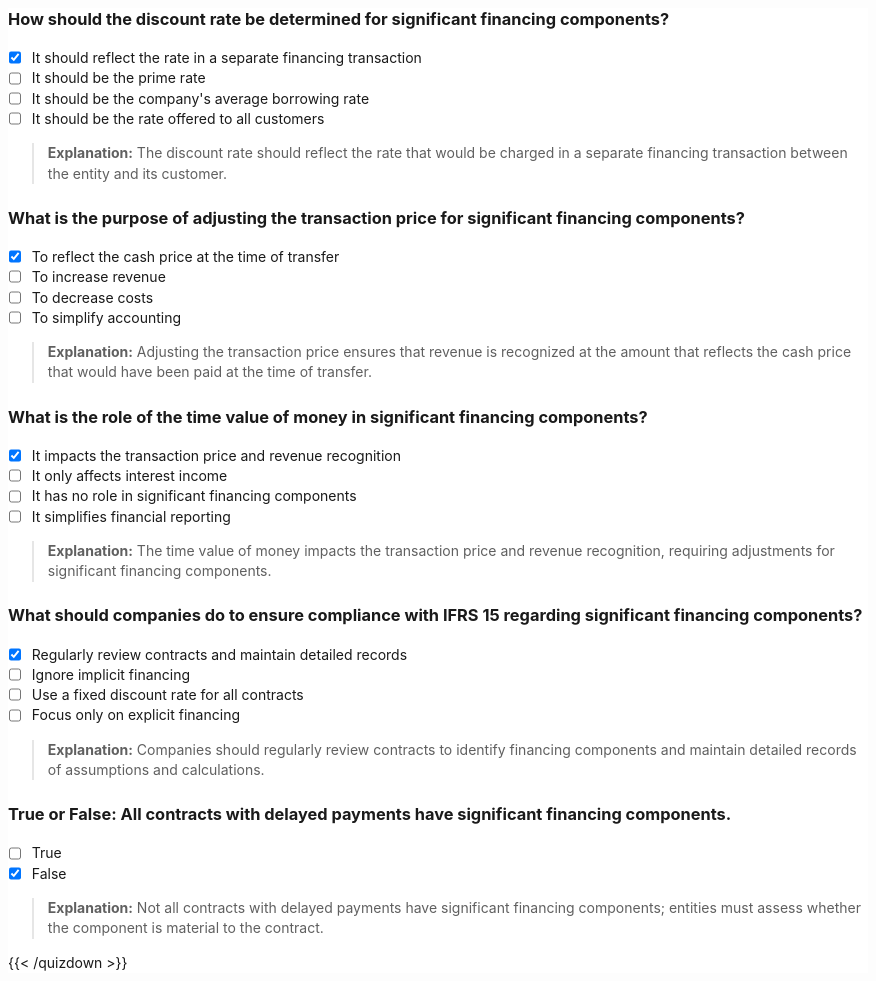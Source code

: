 ### How should the discount rate be determined for significant financing components?

- [x] It should reflect the rate in a separate financing transaction
- [ ] It should be the prime rate
- [ ] It should be the company's average borrowing rate
- [ ] It should be the rate offered to all customers

> **Explanation:** The discount rate should reflect the rate that would be charged in a separate financing transaction between the entity and its customer.

### What is the purpose of adjusting the transaction price for significant financing components?

- [x] To reflect the cash price at the time of transfer
- [ ] To increase revenue
- [ ] To decrease costs
- [ ] To simplify accounting

> **Explanation:** Adjusting the transaction price ensures that revenue is recognized at the amount that reflects the cash price that would have been paid at the time of transfer.

### What is the role of the time value of money in significant financing components?

- [x] It impacts the transaction price and revenue recognition
- [ ] It only affects interest income
- [ ] It has no role in significant financing components
- [ ] It simplifies financial reporting

> **Explanation:** The time value of money impacts the transaction price and revenue recognition, requiring adjustments for significant financing components.

### What should companies do to ensure compliance with IFRS 15 regarding significant financing components?

- [x] Regularly review contracts and maintain detailed records
- [ ] Ignore implicit financing
- [ ] Use a fixed discount rate for all contracts
- [ ] Focus only on explicit financing

> **Explanation:** Companies should regularly review contracts to identify financing components and maintain detailed records of assumptions and calculations.

### True or False: All contracts with delayed payments have significant financing components.

- [ ] True
- [x] False

> **Explanation:** Not all contracts with delayed payments have significant financing components; entities must assess whether the component is material to the contract.

{{< /quizdown >}}
